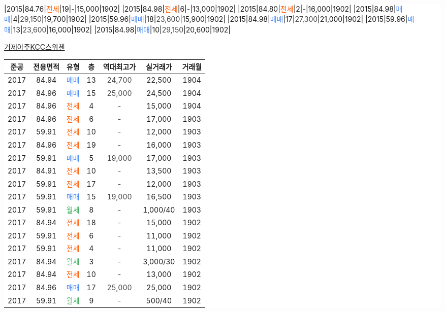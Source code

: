 |2015|84.76|<span style="color:#ff5a00">전세</span>|19|<span style="color:#444444">-</span>|15,000|1902|
|2015|84.98|<span style="color:#ff5a00">전세</span>|6|<span style="color:#444444">-</span>|13,000|1902|
|2015|84.80|<span style="color:#ff5a00">전세</span>|2|<span style="color:#444444">-</span>|16,000|1902|
|2015|84.98|<span style="color:#4285f3">매매</span>|4|<span style="color:#444444">29,150</span>|19,700|1902|
|2015|59.96|<span style="color:#4285f3">매매</span>|18|<span style="color:#444444">23,600</span>|15,900|1902|
|2015|84.98|<span style="color:#4285f3">매매</span>|17|<span style="color:#444444">27,300</span>|21,000|1902|
|2015|59.96|<span style="color:#4285f3">매매</span>|13|<span style="color:#444444">23,600</span>|16,000|1902|
|2015|84.98|<span style="color:#4285f3">매매</span>|10|<span style="color:#444444">29,150</span>|20,600|1902|


<script async src="//pagead2.googlesyndication.com/pagead/js/adsbygoogle.js"></script>

<ins class="adsbygoogle"
     style="display:block"
     data-ad-client="ca-pub-2446590836940007"
     data-ad-slot="1659523306"
     data-ad-format="auto"
     data-full-width-responsive="true"></ins>
<script>
(adsbygoogle = window.adsbygoogle || []).push({});
</script>


[거제아주KCC스위첸](https://search.naver.com/search.naver?query=%EA%B2%BD%EC%83%81%EB%82%A8%EB%8F%84+%EA%B1%B0%EC%A0%9C%EC%8B%9C+%EC%95%84%EC%A3%BC%EB%8F%99+%EA%B1%B0%EC%A0%9C%EC%95%84%EC%A3%BCKCC%EC%8A%A4%EC%9C%84%EC%B2%B8)

|준공|전용면적|유형|층|역대최고가|실거래가|거래월|
|:---:|:---:|:---:|:---:|:---:|:---:|:---:|
|2017|84.94|<span style="color:#4285f3">매매</span>|13|<span style="color:#444444">24,700</span>|22,500|1904|
|2017|84.96|<span style="color:#4285f3">매매</span>|15|<span style="color:#444444">25,000</span>|24,500|1904|
|2017|84.96|<span style="color:#ff5a00">전세</span>|4|<span style="color:#444444">-</span>|15,000|1904|
|2017|84.96|<span style="color:#ff5a00">전세</span>|6|<span style="color:#444444">-</span>|17,000|1903|
|2017|59.91|<span style="color:#ff5a00">전세</span>|10|<span style="color:#444444">-</span>|12,000|1903|
|2017|84.96|<span style="color:#ff5a00">전세</span>|19|<span style="color:#444444">-</span>|16,000|1903|
|2017|59.91|<span style="color:#4285f3">매매</span>|5|<span style="color:#444444">19,000</span>|17,000|1903|
|2017|84.91|<span style="color:#ff5a00">전세</span>|10|<span style="color:#444444">-</span>|13,500|1903|
|2017|59.91|<span style="color:#ff5a00">전세</span>|17|<span style="color:#444444">-</span>|12,000|1903|
|2017|59.91|<span style="color:#4285f3">매매</span>|15|<span style="color:#444444">19,000</span>|16,500|1903|
|2017|59.91|<span style="color:#34a853">월세</span>|8|<span style="color:#444444">-</span>|1,000/40|1903|
|2017|84.94|<span style="color:#ff5a00">전세</span>|18|<span style="color:#444444">-</span>|15,000|1902|
|2017|59.91|<span style="color:#ff5a00">전세</span>|6|<span style="color:#444444">-</span>|11,000|1902|
|2017|59.91|<span style="color:#ff5a00">전세</span>|4|<span style="color:#444444">-</span>|11,000|1902|
|2017|84.94|<span style="color:#34a853">월세</span>|3|<span style="color:#444444">-</span>|3,000/30|1902|
|2017|84.94|<span style="color:#ff5a00">전세</span>|10|<span style="color:#444444">-</span>|13,000|1902|
|2017|84.96|<span style="color:#4285f3">매매</span>|17|<span style="color:#444444">25,000</span>|25,000|1902|
|2017|59.91|<span style="color:#34a853">월세</span>|9|<span style="color:#444444">-</span>|500/40|1902|
